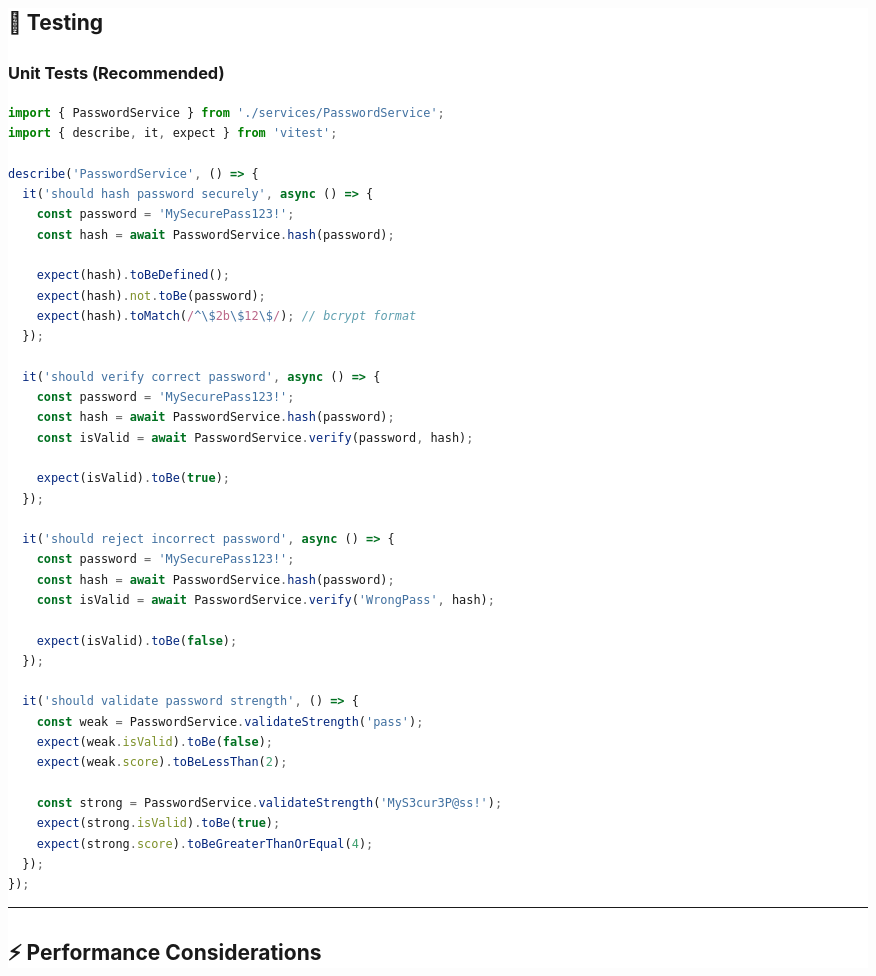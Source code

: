 
## 🧪 Testing

### Unit Tests (Recommended)

```typescript
import { PasswordService } from './services/PasswordService';
import { describe, it, expect } from 'vitest';

describe('PasswordService', () => {
  it('should hash password securely', async () => {
    const password = 'MySecurePass123!';
    const hash = await PasswordService.hash(password);

    expect(hash).toBeDefined();
    expect(hash).not.toBe(password);
    expect(hash).toMatch(/^\$2b\$12\$/); // bcrypt format
  });

  it('should verify correct password', async () => {
    const password = 'MySecurePass123!';
    const hash = await PasswordService.hash(password);
    const isValid = await PasswordService.verify(password, hash);

    expect(isValid).toBe(true);
  });

  it('should reject incorrect password', async () => {
    const password = 'MySecurePass123!';
    const hash = await PasswordService.hash(password);
    const isValid = await PasswordService.verify('WrongPass', hash);

    expect(isValid).toBe(false);
  });

  it('should validate password strength', () => {
    const weak = PasswordService.validateStrength('pass');
    expect(weak.isValid).toBe(false);
    expect(weak.score).toBeLessThan(2);

    const strong = PasswordService.validateStrength('MyS3cur3P@ss!');
    expect(strong.isValid).toBe(true);
    expect(strong.score).toBeGreaterThanOrEqual(4);
  });
});
```

---

## ⚡ Performance Considerations
